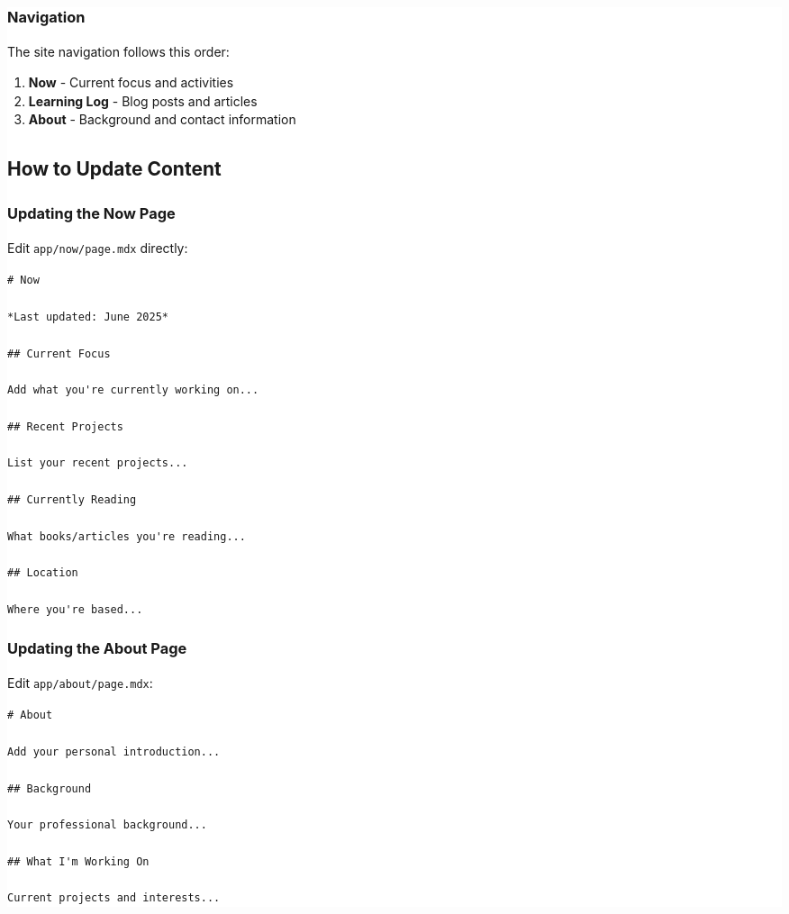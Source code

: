 ### Navigation

The site navigation follows this order:
1. **Now** - Current focus and activities
2. **Learning Log** - Blog posts and articles  
3. **About** - Background and contact information

## How to Update Content

### Updating the Now Page

Edit `app/now/page.mdx` directly:

```mdx
# Now

*Last updated: June 2025*

## Current Focus

Add what you're currently working on...

## Recent Projects

List your recent projects...

## Currently Reading

What books/articles you're reading...

## Location

Where you're based...
```

### Updating the About Page

Edit `app/about/page.mdx`:

```mdx
# About

Add your personal introduction...

## Background

Your professional background...

## What I'm Working On

Current projects and interests...
```

